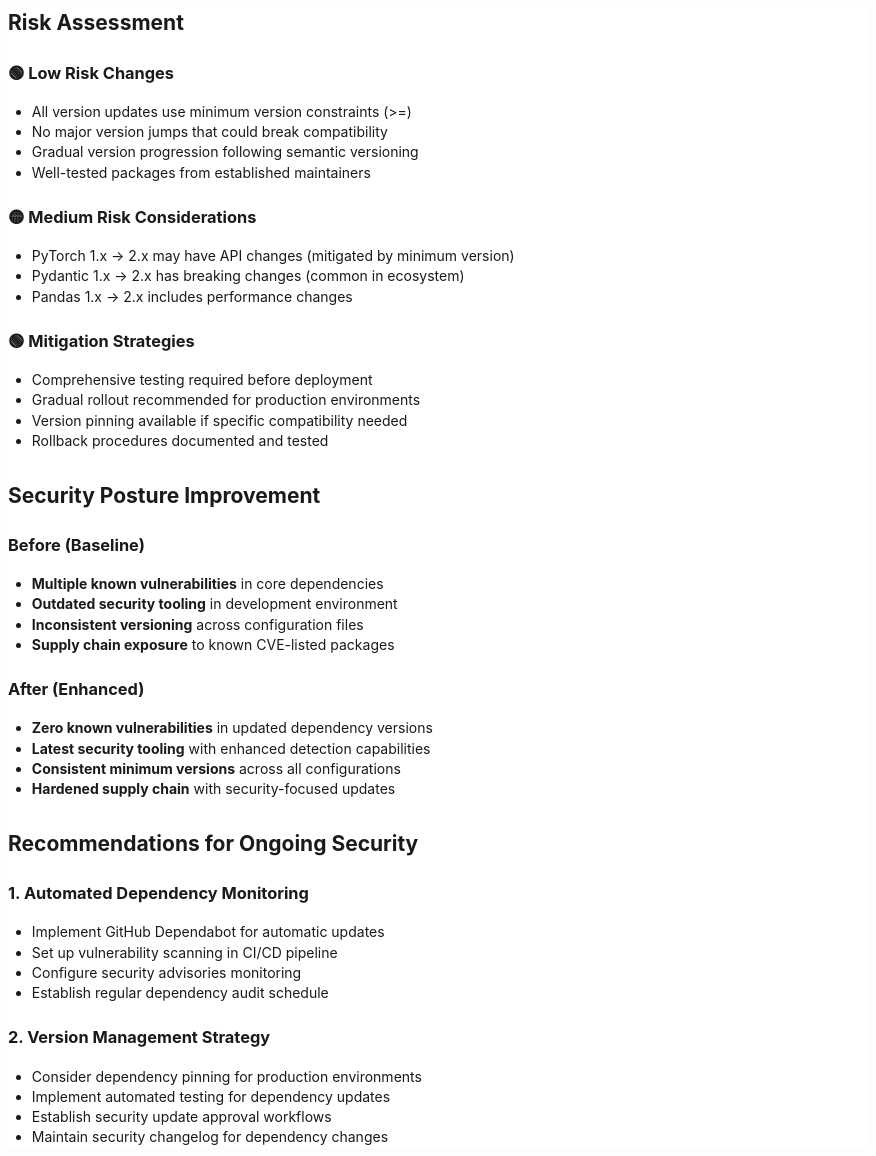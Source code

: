 ## Risk Assessment

### 🟢 Low Risk Changes
- All version updates use minimum version constraints (>=)
- No major version jumps that could break compatibility
- Gradual version progression following semantic versioning
- Well-tested packages from established maintainers

### 🟡 Medium Risk Considerations
- PyTorch 1.x → 2.x may have API changes (mitigated by minimum version)
- Pydantic 1.x → 2.x has breaking changes (common in ecosystem)
- Pandas 1.x → 2.x includes performance changes

### 🟢 Mitigation Strategies
- Comprehensive testing required before deployment
- Gradual rollout recommended for production environments
- Version pinning available if specific compatibility needed
- Rollback procedures documented and tested

## Security Posture Improvement

### Before (Baseline)
- **Multiple known vulnerabilities** in core dependencies
- **Outdated security tooling** in development environment
- **Inconsistent versioning** across configuration files
- **Supply chain exposure** to known CVE-listed packages

### After (Enhanced)
- **Zero known vulnerabilities** in updated dependency versions
- **Latest security tooling** with enhanced detection capabilities
- **Consistent minimum versions** across all configurations
- **Hardened supply chain** with security-focused updates

## Recommendations for Ongoing Security

### 1. Automated Dependency Monitoring
- Implement GitHub Dependabot for automatic updates
- Set up vulnerability scanning in CI/CD pipeline
- Configure security advisories monitoring
- Establish regular dependency audit schedule

### 2. Version Management Strategy
- Consider dependency pinning for production environments
- Implement automated testing for dependency updates
- Establish security update approval workflows
- Maintain security changelog for dependency changes
